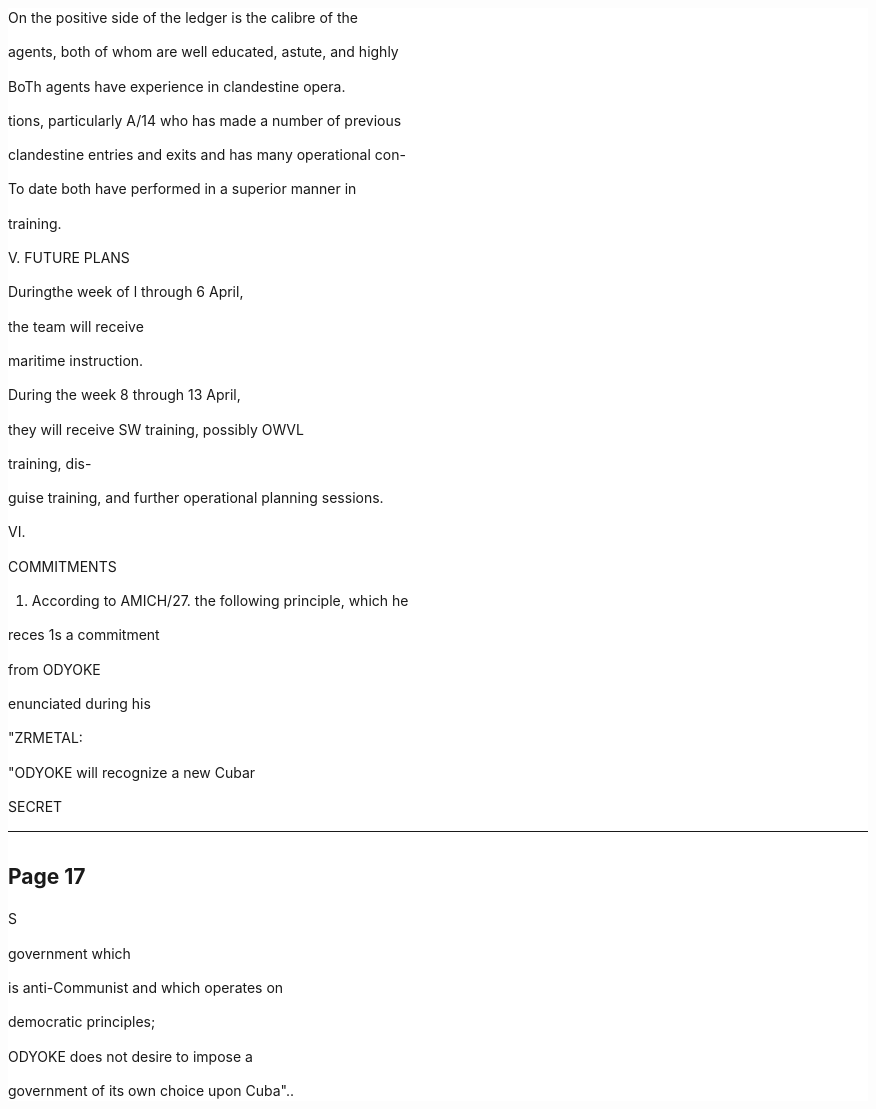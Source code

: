 On the positive side of the ledger is the calibre of the

agents, both of whom are well educated, astute, and highly

BoTh agents have experience in clandestine opera.

tions, particularly A/14 who has made a number of previous

clandestine entries and exits and has many operational con-

To date both have performed in a superior manner in

training.

V. FUTURE PLANS

Duringthe week of l through 6 April,

the team will receive

maritime instruction.

During the week 8 through 13 April,

they will receive SW training, possibly OWVL

training, dis-

guise training, and further operational planning sessions.

VI.

COMMITMENTS

1. According to AMICH/27. the following principle, which he

reces 1s a commitment

from ODYOKE

enunciated during his

"ZRMETAL:

"ODYOKE will recognize a new Cubar

SECRET

---

## Page 17

S

government which

is anti-Communist and which operates on

democratic principles;

ODYOKE does not desire to impose a

government of its own choice upon Cuba"..
